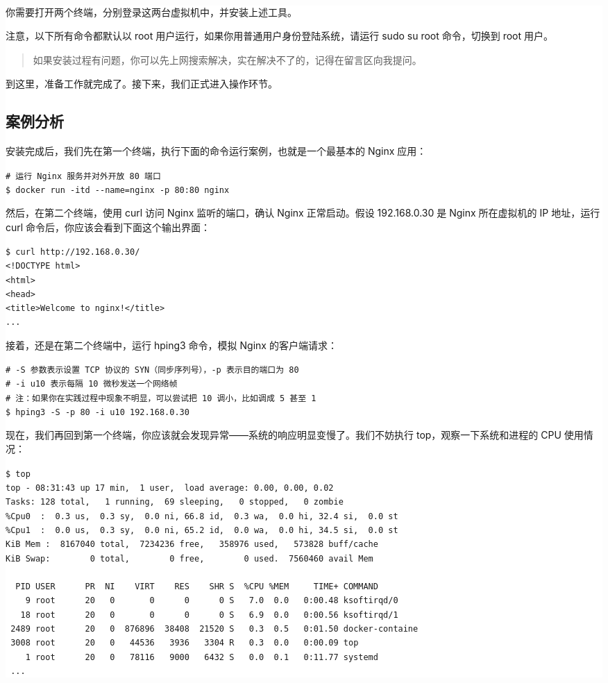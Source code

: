 你需要打开两个终端，分别登录这两台虚拟机中，并安装上述工具。

注意，以下所有命令都默认以 root 用户运行，如果你用普通用户身份登陆系统，请运行 sudo su root 命令，切换到 root 用户。

> 如果安装过程有问题，你可以先上网搜索解决，实在解决不了的，记得在留言区向我提问。

到这里，准备工作就完成了。接下来，我们正式进入操作环节。

## 案例分析

安装完成后，我们先在第一个终端，执行下面的命令运行案例，也就是一个最基本的 Nginx 应用：

```
# 运行 Nginx 服务并对外开放 80 端口
$ docker run -itd --name=nginx -p 80:80 nginx
```

然后，在第二个终端，使用 curl 访问 Nginx 监听的端口，确认 Nginx 正常启动。假设 192.168.0.30 是 Nginx 所在虚拟机的 IP 地址，运行 curl 命令后，你应该会看到下面这个输出界面：

```
$ curl http://192.168.0.30/
<!DOCTYPE html>
<html>
<head>
<title>Welcome to nginx!</title>
...
```

接着，还是在第二个终端中，运行 hping3 命令，模拟 Nginx 的客户端请求：

```
# -S 参数表示设置 TCP 协议的 SYN（同步序列号），-p 表示目的端口为 80
# -i u10 表示每隔 10 微秒发送一个网络帧
# 注：如果你在实践过程中现象不明显，可以尝试把 10 调小，比如调成 5 甚至 1
$ hping3 -S -p 80 -i u10 192.168.0.30
```

现在，我们再回到第一个终端，你应该就会发现异常——系统的响应明显变慢了。我们不妨执行 top，观察一下系统和进程的 CPU 使用情况：

```
$ top
top - 08:31:43 up 17 min,  1 user,  load average: 0.00, 0.00, 0.02
Tasks: 128 total,   1 running,  69 sleeping,   0 stopped,   0 zombie
%Cpu0  :  0.3 us,  0.3 sy,  0.0 ni, 66.8 id,  0.3 wa,  0.0 hi, 32.4 si,  0.0 st
%Cpu1  :  0.0 us,  0.3 sy,  0.0 ni, 65.2 id,  0.0 wa,  0.0 hi, 34.5 si,  0.0 st
KiB Mem :  8167040 total,  7234236 free,   358976 used,   573828 buff/cache
KiB Swap:        0 total,        0 free,        0 used.  7560460 avail Mem
 
  PID USER      PR  NI    VIRT    RES    SHR S  %CPU %MEM     TIME+ COMMAND
    9 root      20   0       0      0      0 S   7.0  0.0   0:00.48 ksoftirqd/0
   18 root      20   0       0      0      0 S   6.9  0.0   0:00.56 ksoftirqd/1
 2489 root      20   0  876896  38408  21520 S   0.3  0.5   0:01.50 docker-containe
 3008 root      20   0   44536   3936   3304 R   0.3  0.0   0:00.09 top
    1 root      20   0   78116   9000   6432 S   0.0  0.1   0:11.77 systemd
 ...
```
